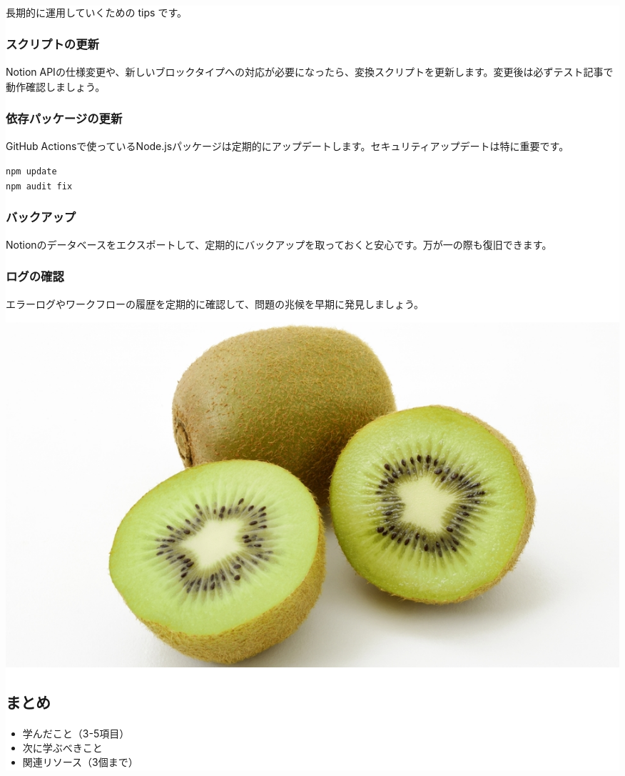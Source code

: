 
長期的に運用していくための tips です。


### スクリプトの更新


Notion APIの仕様変更や、新しいブロックタイプへの対応が必要になったら、変換スクリプトを更新します。変更後は必ずテスト記事で動作確認しましょう。


### 依存パッケージの更新


GitHub Actionsで使っているNode.jsパッケージは定期的にアップデートします。セキュリティアップデートは特に重要です。


```bash
npm update
npm audit fix
```


### バックアップ


Notionのデータベースをエクスポートして、定期的にバックアップを取っておくと安心です。万が一の際も復旧できます。


### ログの確認


エラーログやワークフローの履歴を定期的に確認して、問題の兆候を早期に発見しましょう。


![wide_thumbnail_normal.jpg](/images/wide_thumbnail_normal_0.jpg)


## まとめ

- 学んだこと（3-5項目）
- 次に学ぶべきこと
- 関連リソース（3個まで）
